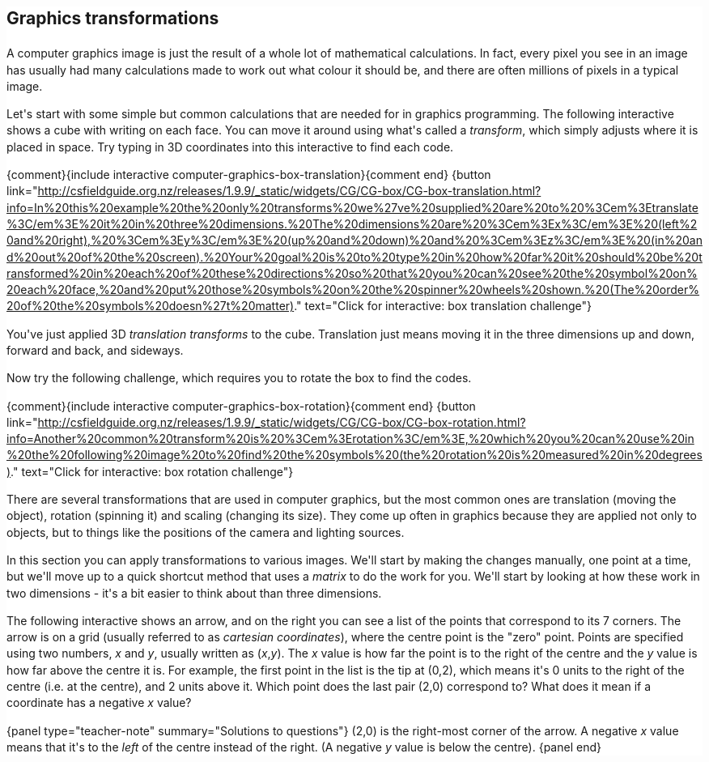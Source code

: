 ## Graphics transformations

A computer graphics image is just the result of a whole lot of mathematical calculations. In fact, every pixel you see in an image has usually had many calculations made to work out what colour it should be, and there are often millions of pixels in a typical image.

Let's start with some simple but common calculations that are needed for in graphics programming.
The following interactive shows a cube with writing on each face.
You can move it around using what's called a *transform*, which simply adjusts where it is placed in space.
Try typing in 3D coordinates into this interactive to find each code.

{comment}{include interactive computer-graphics-box-translation}{comment end}
{button link="http://csfieldguide.org.nz/releases/1.9.9/_static/widgets/CG/CG-box/CG-box-translation.html?info=In%20this%20example%20the%20only%20transforms%20we%27ve%20supplied%20are%20to%20%3Cem%3Etranslate%3C/em%3E%20it%20in%20three%20dimensions.%20The%20dimensions%20are%20%3Cem%3Ex%3C/em%3E%20(left%20and%20right),%20%3Cem%3Ey%3C/em%3E%20(up%20and%20down)%20and%20%3Cem%3Ez%3C/em%3E%20(in%20and%20out%20of%20the%20screen).%20Your%20goal%20is%20to%20type%20in%20how%20far%20it%20should%20be%20transformed%20in%20each%20of%20these%20directions%20so%20that%20you%20can%20see%20the%20symbol%20on%20each%20face,%20and%20put%20those%20symbols%20on%20the%20spinner%20wheels%20shown.%20(The%20order%20of%20the%20symbols%20doesn%27t%20matter)." text="Click for interactive: box translation challenge"}

You've just applied 3D *translation transforms* to the cube. Translation just means moving it in the three dimensions up and down, forward and back, and sideways.

Now try the following challenge, which requires you to rotate the box to find the codes.

{comment}{include interactive computer-graphics-box-rotation}{comment end}
{button link="http://csfieldguide.org.nz/releases/1.9.9/_static/widgets/CG/CG-box/CG-box-rotation.html?info=Another%20common%20transform%20is%20%3Cem%3Erotation%3C/em%3E,%20which%20you%20can%20use%20in%20the%20following%20image%20to%20find%20the%20symbols%20(the%20rotation%20is%20measured%20in%20degrees)." text="Click for interactive: box rotation challenge"}

There are several transformations that are used in computer graphics, but the most common ones are translation (moving the object), rotation (spinning it) and scaling (changing its size).
They come up often in graphics because they are applied not only to objects, but to things like the positions of the camera and lighting sources.

In this section you can apply transformations to various images. We'll start by making the changes manually, one point at a time, but we'll move up to a quick shortcut method that uses a *matrix* to do the work for you. We'll start by looking at how these work in two dimensions - it's a bit easier to think about than three dimensions.

The following interactive shows an arrow, and on the right you can see a list of the points that correspond to its 7 corners. The arrow is on a grid (usually referred to as *cartesian coordinates*), where the centre point is the "zero" point. Points are specified using two numbers, *x* and *y*, usually written as (*x*,*y*). The *x* value is how far the point is to the right of the centre and the *y* value is how far above the centre it is. For example, the first point in the list is the tip at (0,2), which means it's 0 units to the right of the centre (i.e. at the centre), and 2 units above it. Which point does the last pair (2,0) correspond to? What does it mean if a coordinate has a negative *x* value?

{panel type="teacher-note" summary="Solutions to questions"}
(2,0) is the right-most corner of the arrow. A negative *x* value means that it's to the *left* of the centre instead of the right. (A negative *y* value is below the centre).
{panel end}
